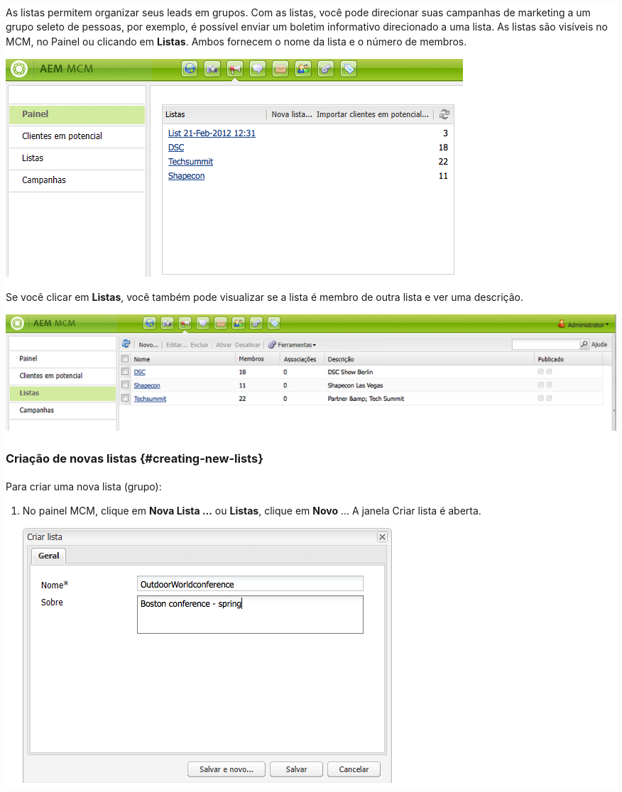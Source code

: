 As listas permitem organizar seus leads em grupos. Com as listas, você pode direcionar suas campanhas de marketing a um grupo seleto de pessoas, por exemplo, é possível enviar um boletim informativo direcionado a uma lista. As listas são visíveis no MCM, no Painel ou clicando em **Listas**. Ambos fornecem o nome da lista e o número de membros.

![screen_shot_2012-02-21at125021pm](assets/screen_shot_2012-02-21at125021pm.png)

Se você clicar em **Listas**, você também pode visualizar se a lista é membro de outra lista e ver uma descrição.

![screen_shot_2012-02-21at124828pm](assets/screen_shot_2012-02-21at124828pm.png)

### Criação de novas listas {#creating-new-lists}

Para criar uma nova lista (grupo):

1. No painel MCM, clique em **Nova Lista ...** ou **Listas**, clique em **Novo** ... A janela Criar lista é aberta.

   ![screen_shot_2012-02-21at125147pm](assets/screen_shot_2012-02-21at125147pm.png)
